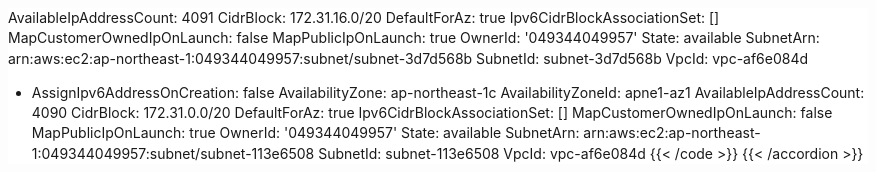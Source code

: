   AvailableIpAddressCount: 4091
  CidrBlock: 172.31.16.0/20
  DefaultForAz: true
  Ipv6CidrBlockAssociationSet: []
  MapCustomerOwnedIpOnLaunch: false
  MapPublicIpOnLaunch: true
  OwnerId: '049344049957'
  State: available
  SubnetArn: arn:aws:ec2:ap-northeast-1:049344049957:subnet/subnet-3d7d568b
  SubnetId: subnet-3d7d568b
  VpcId: vpc-af6e084d
- AssignIpv6AddressOnCreation: false
  AvailabilityZone: ap-northeast-1c
  AvailabilityZoneId: apne1-az1
  AvailableIpAddressCount: 4090
  CidrBlock: 172.31.0.0/20
  DefaultForAz: true
  Ipv6CidrBlockAssociationSet: []
  MapCustomerOwnedIpOnLaunch: false
  MapPublicIpOnLaunch: true
  OwnerId: '049344049957'
  State: available
  SubnetArn: arn:aws:ec2:ap-northeast-1:049344049957:subnet/subnet-113e6508
  SubnetId: subnet-113e6508
  VpcId: vpc-af6e084d
{{< /code >}}
{{< /accordion >}}


